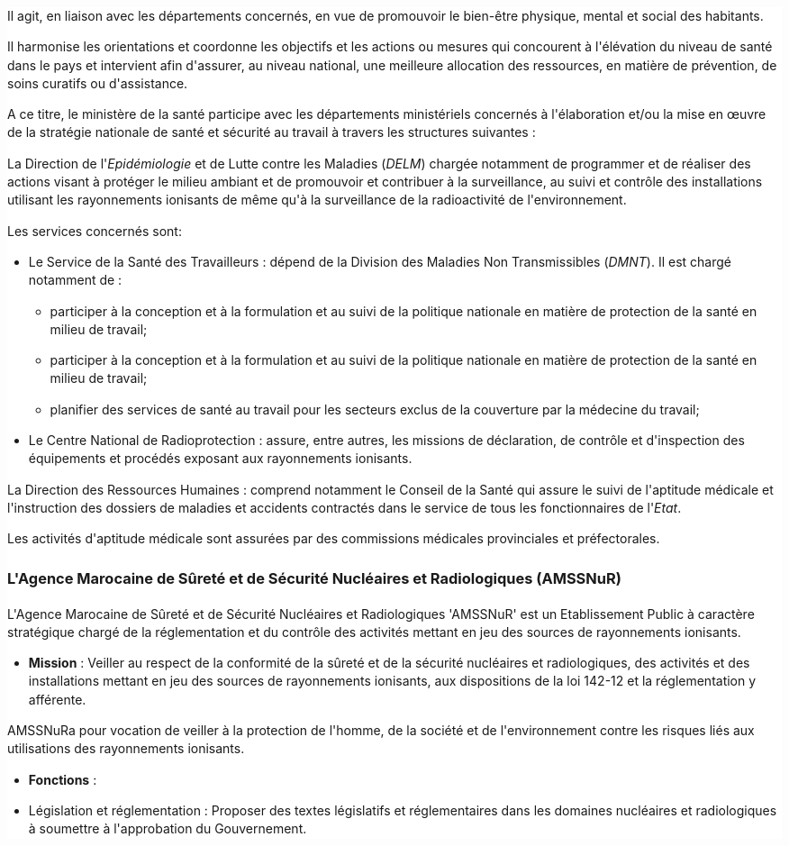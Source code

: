 Il agit, en liaison avec les départements concernés, en vue de promouvoir le bien-être physique, mental et social des habitants.

Il harmonise les orientations et coordonne les objectifs et les actions ou mesures qui concourent à l'élévation du niveau de santé dans le pays et intervient afin d'assurer, au niveau national, une meilleure allocation des ressources, en matière de prévention, de soins curatifs ou d'assistance.

A ce titre, le ministère de la santé participe avec les départements ministériels concernés à l'élaboration et/ou la mise en œuvre de la stratégie nationale de santé et sécurité au travail à travers les structures suivantes :

La Direction de l'*Epidémiologie* et de Lutte contre les Maladies (*DELM*) chargée notamment de programmer et de réaliser des actions visant à protéger le milieu ambiant et de promouvoir et contribuer à la surveillance, au suivi et contrôle des installations utilisant les rayonnements ionisants de même qu'à la surveillance de la radioactivité de l'environnement.

Les services concernés sont:

- Le Service de la Santé des Travailleurs : dépend de la Division des Maladies Non Transmissibles (*DMNT*). Il est chargé notamment de :

    - participer à la conception et à la formulation et au suivi de la politique nationale en matière de protection de la santé en milieu de travail;

    - participer à la conception et à la formulation et au suivi de la politique nationale en matière de protection de la santé en milieu de travail;

    - planifier des services de santé au travail pour les secteurs exclus de la couverture par la médecine du travail;

- Le Centre National de Radioprotection : assure, entre autres, les missions de déclaration, de contrôle et d'inspection des équipements et procédés exposant aux rayonnements ionisants.

La Direction des Ressources Humaines : comprend notamment le Conseil de la Santé qui assure le suivi de l'aptitude médicale et l'instruction des dossiers de maladies et accidents contractés dans le service de tous les fonctionnaires de l'*Etat*.

Les activités d'aptitude médicale sont assurées par des commissions médicales provinciales et préfectorales.

### L'Agence Marocaine de Sûreté et de Sécurité Nucléaires et Radiologiques (AMSSNuR)

L'Agence Marocaine de Sûreté et de Sécurité Nucléaires et Radiologiques 'AMSSNuR' est un Etablissement Public à caractère stratégique chargé de la réglementation et du contrôle des activités mettant en jeu des sources de rayonnements ionisants.

- **Mission** :
Veiller au respect de la conformité de la sûreté et de la sécurité nucléaires et radiologiques, des activités et des installations mettant en jeu des sources de rayonnements ionisants, aux dispositions de la loi 142-12 et la réglementation y afférente.

AMSSNuRa pour vocation de veiller à la protection de l'homme, de la société et de l'environnement contre les risques liés aux utilisations des rayonnements ionisants.

- **Fonctions** :

- Législation et réglementation :
Proposer des textes législatifs et réglementaires dans les domaines nucléaires et radiologiques à soumettre à l'approbation du Gouvernement.
